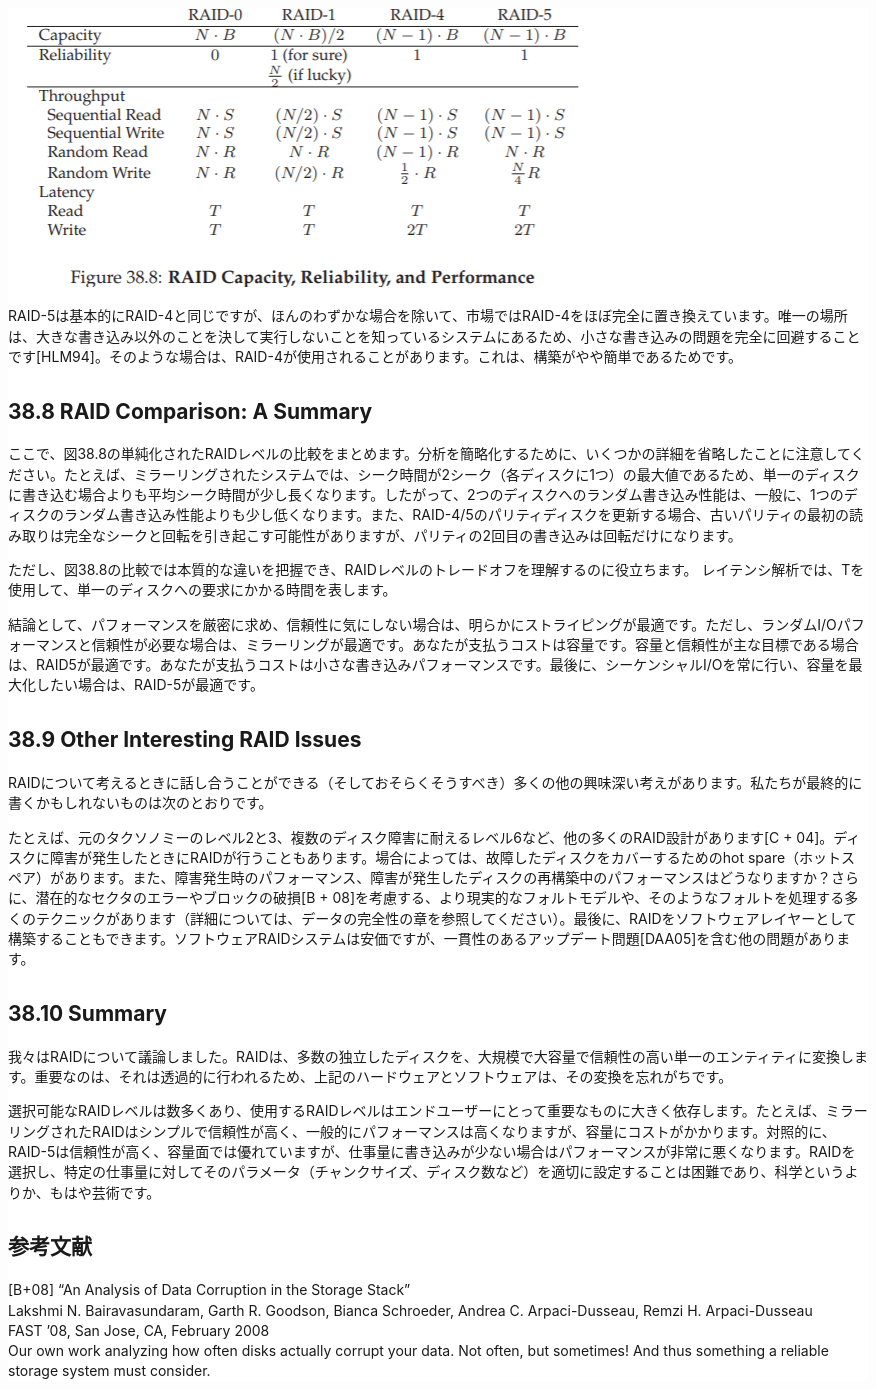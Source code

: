 ![](./img/fig38_8.PNG)

RAID-5は基本的にRAID-4と同じですが、ほんのわずかな場合を除いて、市場ではRAID-4をほぼ完全に置き換えています。唯一の場所は、大きな書き込み以外のことを決して実行しないことを知っているシステムにあるため、小さな書き込みの問題を完全に回避することです[HLM94]。そのような場合は、RAID-4が使用されることがあります。これは、構築がやや簡単であるためです。

## 38.8 RAID Comparison: A Summary
ここで、図38.8の単純化されたRAIDレベルの比較をまとめます。分析を簡略化するために、いくつかの詳細を省略したことに注意してください。たとえば、ミラーリングされたシステムでは、シーク時間が2シーク（各ディスクに1つ）の最大値であるため、単一のディスクに書き込む場合よりも平均シーク時間が少し長くなります。したがって、2つのディスクへのランダム書き込み性能は、一般に、1つのディスクのランダム書き込み性能よりも少し低くなります。また、RAID-4/5のパリティディスクを更新する場合、古いパリティの最初の読み取りは完全なシークと回転を引き起こす可能性がありますが、パリティの2回目の書き込みは回転だけになります。

ただし、図38.8の比較では本質的な違いを把握でき、RAIDレベルのトレードオフを理解するのに役立ちます。 レイテンシ解析では、Tを使用して、単一のディスクへの要求にかかる時間を表します。

結論として、パフォーマンスを厳密に求め、信頼性に気にしない場合は、明らかにストライピングが最適です。ただし、ランダムI/Oパフォーマンスと信頼性が必要な場合は、ミラーリングが最適です。あなたが支払うコストは容量です。容量と信頼性が主な目標である場合は、RAID5が最適です。あなたが支払うコストは小さな書き込みパフォーマンスです。最後に、シーケンシャルI/Oを常に行い、容量を最大化したい場合は、RAID-5が最適です。

## 38.9 Other Interesting RAID Issues
RAIDについて考えるときに話し合うことができる（そしておそらくそうすべき）多くの他の興味深い考えがあります。私たちが最終的に書くかもしれないものは次のとおりです。

たとえば、元のタクソノミーのレベル2と3、複数のディスク障害に耐えるレベル6など、他の多くのRAID設計があります[C + 04]。ディスクに障害が発生したときにRAIDが行うこともあります。場合によっては、故障したディスクをカバーするためのhot spare（ホットスペア）があります。また、障害発生時のパフォーマンス、障害が発生したディスクの再構築中のパフォーマンスはどうなりますか？さらに、潜在的なセクタのエラーやブロックの破損[B + 08]を考慮する、より現実的なフォルトモデルや、そのようなフォルトを処理する多くのテクニックがあります（詳細については、データの完全性の章を参照してください）。最後に、RAIDをソフトウェアレイヤーとして構築することもできます。ソフトウェアRAIDシステムは安価ですが、一貫性のあるアップデート問題[DAA05]を含む他の問題があります。

## 38.10 Summary
我々はRAIDについて議論しました。RAIDは、多数の独立したディスクを、大規模で大容量で信頼性の高い単一のエンティティに変換します。重要なのは、それは透過的に行われるため、上記のハードウェアとソフトウェアは、その変換を忘れがちです。

選択可能なRAIDレベルは数多くあり、使用するRAIDレベルはエンドユーザーにとって重要なものに大きく依存します。たとえば、ミラーリングされたRAIDはシンプルで信頼性が高く、一般的にパフォーマンスは高くなりますが、容量にコストがかかります。対照的に、RAID-5は信頼性が高く、容量面では優れていますが、仕事量に書き込みが少ない場合はパフォーマンスが非常に悪くなります。RAIDを選択し、特定の仕事量に対してそのパラメータ（チャンクサイズ、ディスク数など）を適切に設定することは困難であり、科学というよりか、もはや芸術です。

## 参考文献
[B+08] “An Analysis of Data Corruption in the Storage Stack”  
Lakshmi N. Bairavasundaram, Garth R. Goodson, Bianca Schroeder, Andrea C. Arpaci-Dusseau, Remzi H. Arpaci-Dusseau  
FAST ’08, San Jose, CA, February 2008  
Our own work analyzing how often disks actually corrupt your data. Not often, but sometimes! And thus something a reliable storage system must consider.
